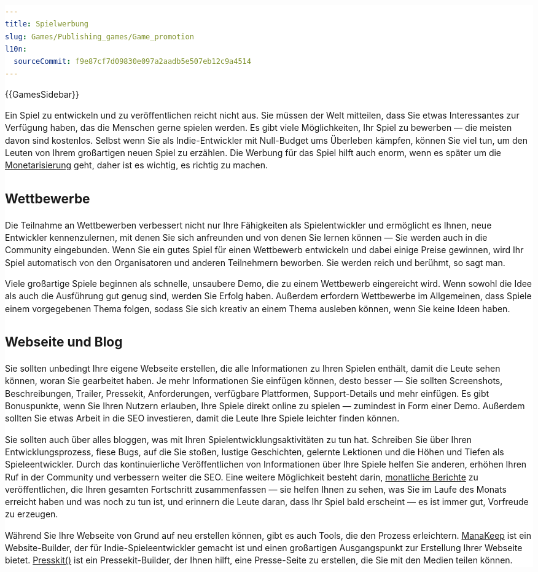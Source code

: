 ```yaml
---
title: Spielwerbung
slug: Games/Publishing_games/Game_promotion
l10n:
  sourceCommit: f9e87cf7d09830e097a2aadb5e507eb12c9a4514
---
```


{{GamesSidebar}}

Ein Spiel zu entwickeln und zu veröffentlichen reicht nicht aus. Sie müssen der Welt mitteilen, dass Sie etwas Interessantes zur Verfügung haben, das die Menschen gerne spielen werden. Es gibt viele Möglichkeiten, Ihr Spiel zu bewerben — die meisten davon sind kostenlos. Selbst wenn Sie als Indie-Entwickler mit Null-Budget ums Überleben kämpfen, können Sie viel tun, um den Leuten von Ihrem großartigen neuen Spiel zu erzählen. Die Werbung für das Spiel hilft auch enorm, wenn es später um die [Monetarisierung](/de/docs/Games/Publishing_games/Game_monetization) geht, daher ist es wichtig, es richtig zu machen.

## Wettbewerbe

Die Teilnahme an Wettbewerben verbessert nicht nur Ihre Fähigkeiten als Spielentwickler und ermöglicht es Ihnen, neue Entwickler kennenzulernen, mit denen Sie sich anfreunden und von denen Sie lernen können — Sie werden auch in die Community eingebunden. Wenn Sie ein gutes Spiel für einen Wettbewerb entwickeln und dabei einige Preise gewinnen, wird Ihr Spiel automatisch von den Organisatoren und anderen Teilnehmern beworben. Sie werden reich und berühmt, so sagt man.

Viele großartige Spiele beginnen als schnelle, unsaubere Demo, die zu einem Wettbewerb eingereicht wird. Wenn sowohl die Idee als auch die Ausführung gut genug sind, werden Sie Erfolg haben. Außerdem erfordern Wettbewerbe im Allgemeinen, dass Spiele einem vorgegebenen Thema folgen, sodass Sie sich kreativ an einem Thema ausleben können, wenn Sie keine Ideen haben.

## Webseite und Blog

Sie sollten unbedingt Ihre eigene Webseite erstellen, die alle Informationen zu Ihren Spielen enthält, damit die Leute sehen können, woran Sie gearbeitet haben. Je mehr Informationen Sie einfügen können, desto besser — Sie sollten Screenshots, Beschreibungen, Trailer, Pressekit, Anforderungen, verfügbare Plattformen, Support-Details und mehr einfügen. Es gibt Bonuspunkte, wenn Sie Ihren Nutzern erlauben, Ihre Spiele direkt online zu spielen — zumindest in Form einer Demo. Außerdem sollten Sie etwas Arbeit in die SEO investieren, damit die Leute Ihre Spiele leichter finden können.

Sie sollten auch über alles bloggen, was mit Ihren Spielentwicklungsaktivitäten zu tun hat. Schreiben Sie über Ihren Entwicklungsprozess, fiese Bugs, auf die Sie stoßen, lustige Geschichten, gelernte Lektionen und die Höhen und Tiefen als Spieleentwickler. Durch das kontinuierliche Veröffentlichen von Informationen über Ihre Spiele helfen Sie anderen, erhöhen Ihren Ruf in der Community und verbessern weiter die SEO. Eine weitere Möglichkeit besteht darin, [monatliche Berichte](https://end3r.com/blog?s=monthly+report) zu veröffentlichen, die Ihren gesamten Fortschritt zusammenfassen — sie helfen Ihnen zu sehen, was Sie im Laufe des Monats erreicht haben und was noch zu tun ist, und erinnern die Leute daran, dass Ihr Spiel bald erscheint — es ist immer gut, Vorfreude zu erzeugen.

Während Sie Ihre Webseite von Grund auf neu erstellen können, gibt es auch Tools, die den Prozess erleichtern. [ManaKeep](https://manakeep.com/) ist ein Website-Builder, der für Indie-Spieleentwickler gemacht ist und einen großartigen Ausgangspunkt zur Erstellung Ihrer Webseite bietet. [Presskit()](https://dopresskit.com/) ist ein Pressekit-Builder, der Ihnen hilft, eine Presse-Seite zu erstellen, die Sie mit den Medien teilen können.
